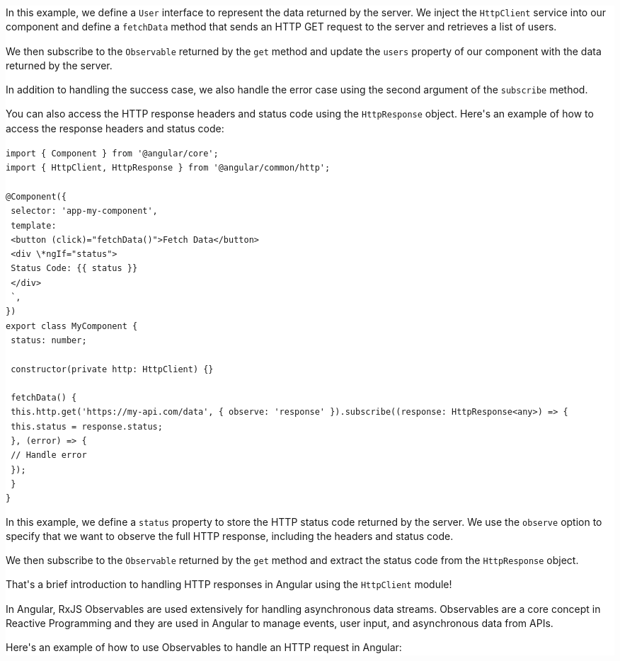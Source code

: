 In this example, we define a `User` interface to represent the data returned by the server. We inject the `HttpClient` service into our component and define a `fetchData` method that sends an HTTP GET request to the server and retrieves a list of users.

We then subscribe to the `Observable` returned by the `get` method and update the `users` property of our component with the data returned by the server.

In addition to handling the success case, we also handle the error case using the second argument of the `subscribe` method.

You can also access the HTTP response headers and status code using the `HttpResponse` object. Here's an example of how to access the response headers and status code:

```tsx
import { Component } from '@angular/core';
import { HttpClient, HttpResponse } from '@angular/common/http';

@Component({
 selector: 'app-my-component',
 template: 
 <button (click)="fetchData()">Fetch Data</button>
 <div \*ngIf="status">
 Status Code: {{ status }}
 </div>
 `,
})
export class MyComponent {
 status: number;

 constructor(private http: HttpClient) {}

 fetchData() {
 this.http.get('https://my-api.com/data', { observe: 'response' }).subscribe((response: HttpResponse<any>) => {
 this.status = response.status;
 }, (error) => {
 // Handle error
 });
 }
}
```

In this example, we define a `status` property to store the HTTP status code returned by the server. We use the `observe` option to specify that we want to observe the full HTTP response, including the headers and status code.

We then subscribe to the `Observable` returned by the `get` method and extract the status code from the `HttpResponse` object.

That's a brief introduction to handling HTTP responses in Angular using the `HttpClient` module!

In Angular, RxJS Observables are used extensively for handling asynchronous data streams. Observables are a core concept in Reactive Programming and they are used in Angular to manage events, user input, and asynchronous data from APIs.

Here's an example of how to use Observables to handle an HTTP request in Angular:
